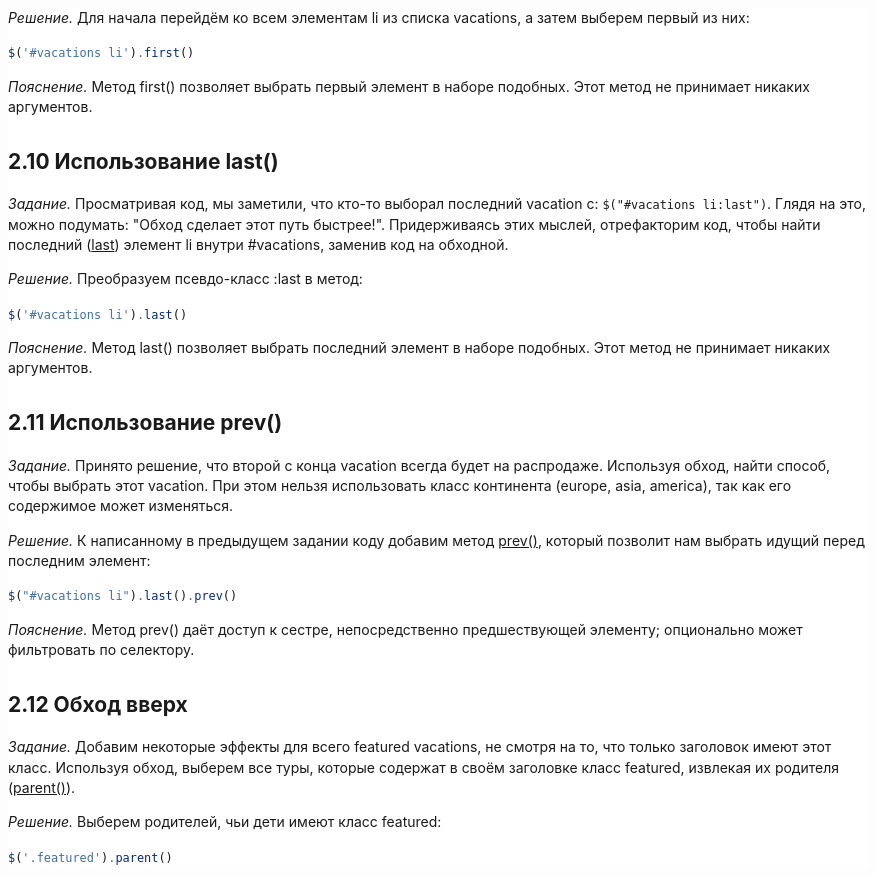 _Решение._
Для начала перейдём ко всем элементам li из списка vacations, а затем выберем первый из них:
```javascript
$('#vacati­ons li').­first()
```

_Пояснение._
Метод ­first() позволяет выбрать первый элемент в наборе подобных. Этот метод не принимает никаких аргументов.

## 2.10 Использование last()

_Задание._
Просматривая код, мы заметили, что кто-то выборал последний vacation с: `$("#vacations li:last")`. Глядя на это, можно подумать: "Обход сделает этот путь быстрее!". Придерживаясь этих мыслей, отрефакторим код, чтобы найти последний ([last](http://api.jquery.com/last/)) элемент li внутри #vacations, заменив код на обходной. 

_Решение._
Преобразуем псевдо-класс :last в метод: 
```javascript
$('#vacati­ons li').­last()
```

_Пояснение._
Метод ­last() позволяет выбрать последний элемент в наборе подобных. Этот метод не принимает никаких аргументов.

## 2.11 Использование prev()

_Задание._
Принято решение, что второй с конца vacation всегда будет на распродаже. Используя обход, найти способ, чтобы выбрать этот vacation. При этом нельзя использовать класс континента (europe, asia, america), так как его содержимое может изменяться.

_Решение._
К написанному в предыдущем задании коду добавим метод [pre­v()](http://api.jquery.com/prev/), который позволит нам выбрать идущий перед последним элемент:
```javascript
$("#vacati­ons li").­last().pre­v()
```

_Пояснение._
Метод pre­v() даёт доступ к сестре, непосредственно предшествующей элементу; опционально может фильтровать по селектору.

## 2.12 Обход вверх

_Задание._
Добавим некоторые эффекты для всего featured vacations, не смотря на то, что только заголовок имеют этот класс. Используя обход, выберем все туры, которые содержат в своём заголовке класс featured, извлекая их родителя ([parent()](http://api.jquery.com/parent/)).

_Решение._
Выберем родителей, чьи дети имеют класс featured:
```javascript
$('.featur­ed').paren­t()
```
